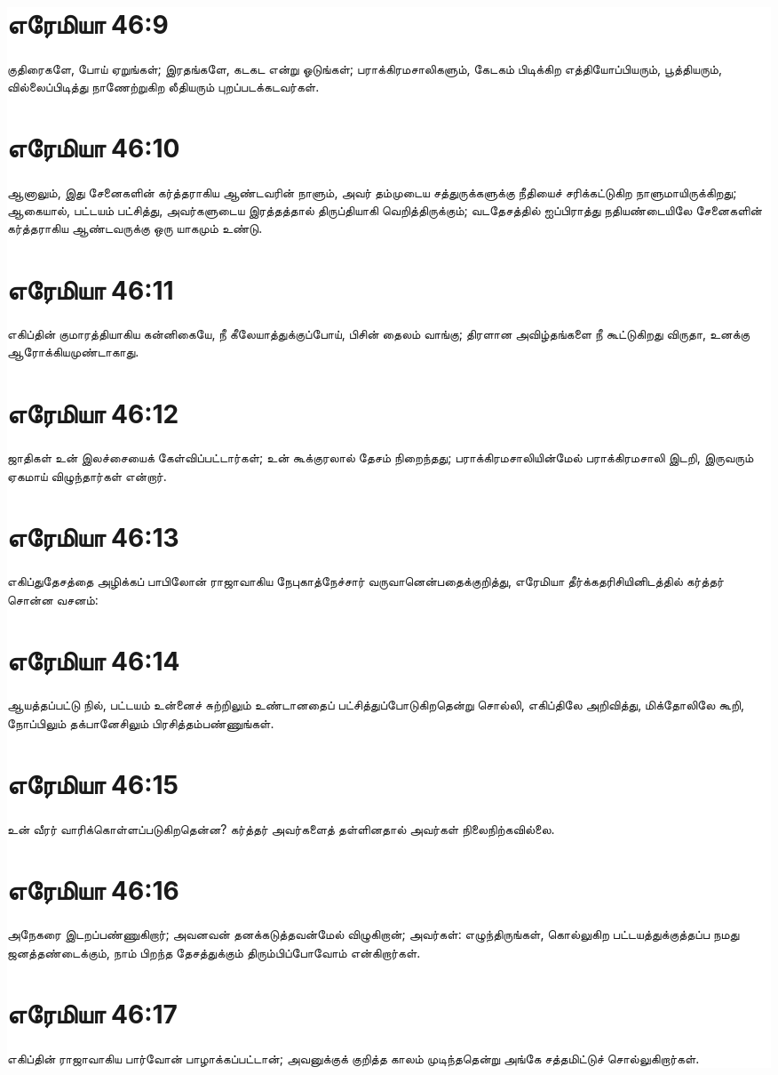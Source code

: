 # எரேமியா 46:9

குதிரைகளே, போய் ஏறுங்கள்; இரதங்களே, கடகட என்று ஓடுங்கள்; பராக்கிரமசாலிகளும், கேடகம் பிடிக்கிற எத்தியோப்பியரும், பூத்தியரும், வில்லைப்பிடித்து நாணேற்றுகிற லீதியரும் புறப்படக்கடவர்கள்.

# எரேமியா 46:10

ஆனாலும், இது சேனைகளின் கர்த்தராகிய ஆண்டவரின் நாளும், அவர் தம்முடைய சத்துருக்களுக்கு நீதியைச் சரிக்கட்டுகிற நாளுமாயிருக்கிறது; ஆகையால், பட்டயம் பட்சித்து, அவர்களுடைய இரத்தத்தால் திருப்தியாகி வெறித்திருக்கும்; வடதேசத்தில் ஐப்பிராத்து நதியண்டையிலே சேனைகளின் கர்த்தராகிய ஆண்டவருக்கு ஒரு யாகமும் உண்டு.

# எரேமியா 46:11

எகிப்தின் குமாரத்தியாகிய கன்னிகையே, நீ கீலேயாத்துக்குப்போய், பிசின் தைலம் வாங்கு; திரளான அவிழ்தங்களை நீ கூட்டுகிறது விருதா, உனக்கு ஆரோக்கியமுண்டாகாது.

# எரேமியா 46:12

ஜாதிகள் உன் இலச்சையைக் கேள்விப்பட்டார்கள்; உன் கூக்குரலால் தேசம் நிறைந்தது; பராக்கிரமசாலியின்மேல் பராக்கிரமசாலி இடறி, இருவரும் ஏகமாய் விழுந்தார்கள் என்றார்.

# எரேமியா 46:13

எகிப்துதேசத்தை அழிக்கப் பாபிலோன் ராஜாவாகிய நேபுகாத்நேச்சார் வருவானென்பதைக்குறித்து, எரேமியா தீர்க்கதரிசியினிடத்தில் கர்த்தர் சொன்ன வசனம்:

# எரேமியா 46:14

ஆயத்தப்பட்டு நில், பட்டயம் உன்னைச் சுற்றிலும் உண்டானதைப் பட்சித்துப்போடுகிறதென்று சொல்லி, எகிப்திலே அறிவித்து, மிக்தோலிலே கூறி, நோப்பிலும் தக்பானேசிலும் பிரசித்தம்பண்ணுங்கள்.

# எரேமியா 46:15

உன் வீரர் வாரிக்கொள்ளப்படுகிறதென்ன? கர்த்தர் அவர்களைத் தள்ளினதால் அவர்கள் நிலைநிற்கவில்லை.

# எரேமியா 46:16

அநேகரை இடறப்பண்ணுகிறார்; அவனவன் தனக்கடுத்தவன்மேல் விழுகிறான்; அவர்கள்: எழுந்திருங்கள், கொல்லுகிற பட்டயத்துக்குத்தப்ப நமது ஜனத்தண்டைக்கும், நாம் பிறந்த தேசத்துக்கும் திரும்பிப்போவோம் என்கிறார்கள்.

# எரேமியா 46:17

எகிப்தின் ராஜாவாகிய பார்வோன் பாழாக்கப்பட்டான்; அவனுக்குக் குறித்த காலம் முடிந்ததென்று அங்கே சத்தமிட்டுச் சொல்லுகிறார்கள்.
